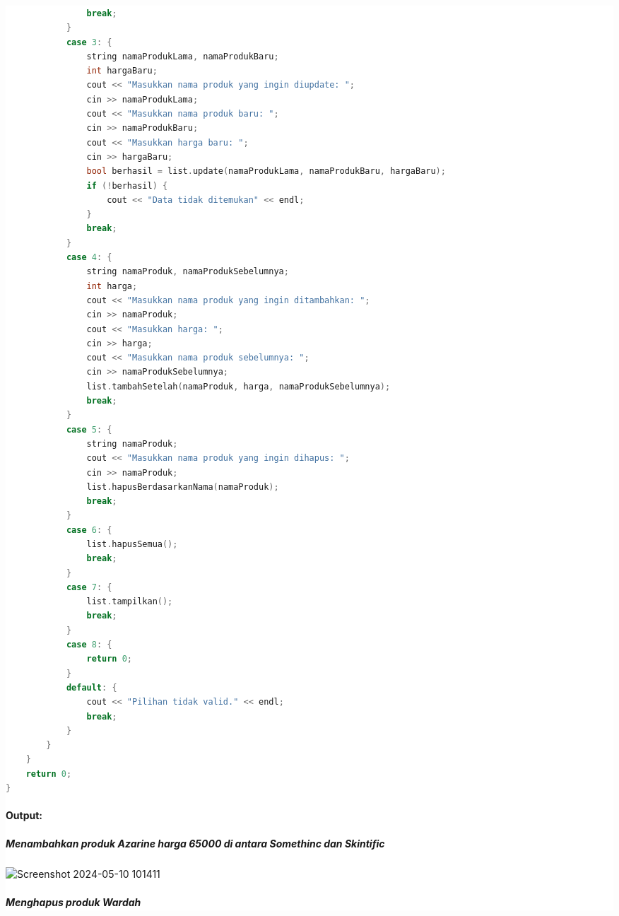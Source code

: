 ```C++
                break;
            }
            case 3: {
                string namaProdukLama, namaProdukBaru;
                int hargaBaru;
                cout << "Masukkan nama produk yang ingin diupdate: ";
                cin >> namaProdukLama;
                cout << "Masukkan nama produk baru: ";
                cin >> namaProdukBaru;
                cout << "Masukkan harga baru: ";
                cin >> hargaBaru;
                bool berhasil = list.update(namaProdukLama, namaProdukBaru, hargaBaru);
                if (!berhasil) {
                    cout << "Data tidak ditemukan" << endl;
                }
                break;
            }
            case 4: {
                string namaProduk, namaProdukSebelumnya;
                int harga;
                cout << "Masukkan nama produk yang ingin ditambahkan: ";
                cin >> namaProduk;
                cout << "Masukkan harga: ";
                cin >> harga;
                cout << "Masukkan nama produk sebelumnya: ";
                cin >> namaProdukSebelumnya;
                list.tambahSetelah(namaProduk, harga, namaProdukSebelumnya);
                break;
            }
            case 5: {
                string namaProduk;
                cout << "Masukkan nama produk yang ingin dihapus: ";
                cin >> namaProduk;
                list.hapusBerdasarkanNama(namaProduk);
                break;
            }
            case 6: {
                list.hapusSemua();
                break;
            }
            case 7: {
                list.tampilkan();
                break;
            }
            case 8: {
                return 0;
            }
            default: {
                cout << "Pilihan tidak valid." << endl;
                break;
            }
        }
    }
    return 0;
}
```
#### Output:
##### Menambahkan produk Azarine harga 65000 di antara Somethinc dan Skintific
![Screenshot 2024-05-10 101411](https://github.com/egydestf/datstruct-practicum/assets/152776726/5c84b99f-921d-46cc-aa0a-6464f91953a5)
##### Menghapus produk Wardah